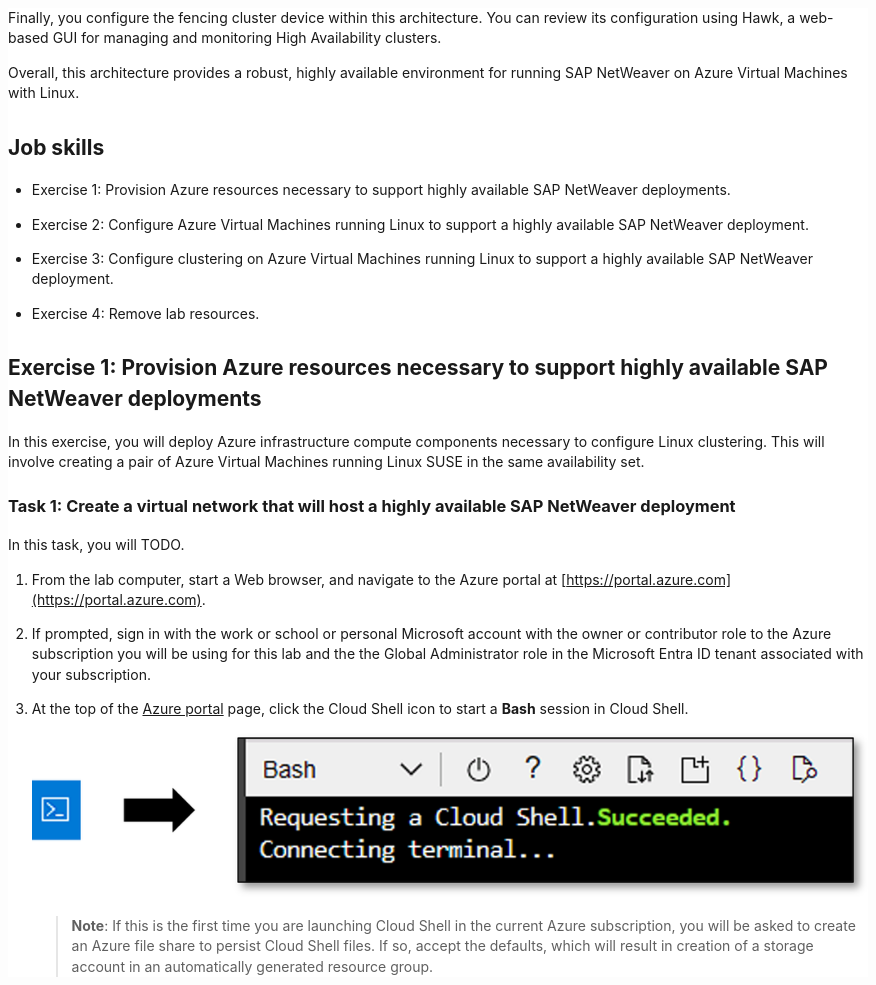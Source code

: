 Finally, you configure the fencing cluster device within this architecture. You can review its configuration using Hawk, a web-based GUI for managing and monitoring High Availability clusters.

Overall, this architecture provides a robust, highly available environment for running SAP NetWeaver on Azure Virtual Machines with Linux.

## Job skills

- Exercise 1: Provision Azure resources necessary to support highly available SAP NetWeaver deployments.

- Exercise 2: Configure Azure Virtual Machines running Linux to support a highly available SAP NetWeaver deployment.

- Exercise 3: Configure clustering on Azure Virtual Machines running Linux to support a highly available SAP NetWeaver deployment.

- Exercise 4: Remove lab resources.
  
## Exercise 1: Provision Azure resources necessary to support highly available SAP NetWeaver deployments

In this exercise, you will deploy Azure infrastructure compute components necessary to configure Linux clustering. This will involve creating a pair of Azure Virtual Machines running Linux SUSE in the same availability set.

### Task 1: Create a virtual network that will host a highly available SAP NetWeaver deployment

In this task, you will TODO.

1. From the lab computer, start a Web browser, and navigate to the Azure portal at [https://portal.azure.com](https://portal.azure.com).

1. If prompted, sign in with the work or school or personal Microsoft account with the owner or contributor role to the Azure subscription you will be using for this lab and the the Global Administrator role in the Microsoft Entra ID tenant associated with your subscription.

1. At the top of the [Azure portal](https://portal.azure.com) page, click the Cloud Shell icon to start a **Bash** session in Cloud Shell.

   ![Bash terminal](../media/az120-lab01-bash.png)

    > **Note**: If this is the first time you are launching Cloud Shell in the current Azure subscription, you will be asked to create an Azure file share to persist Cloud Shell files. If so, accept the defaults, which will result in creation of a storage account in an automatically generated resource group.
